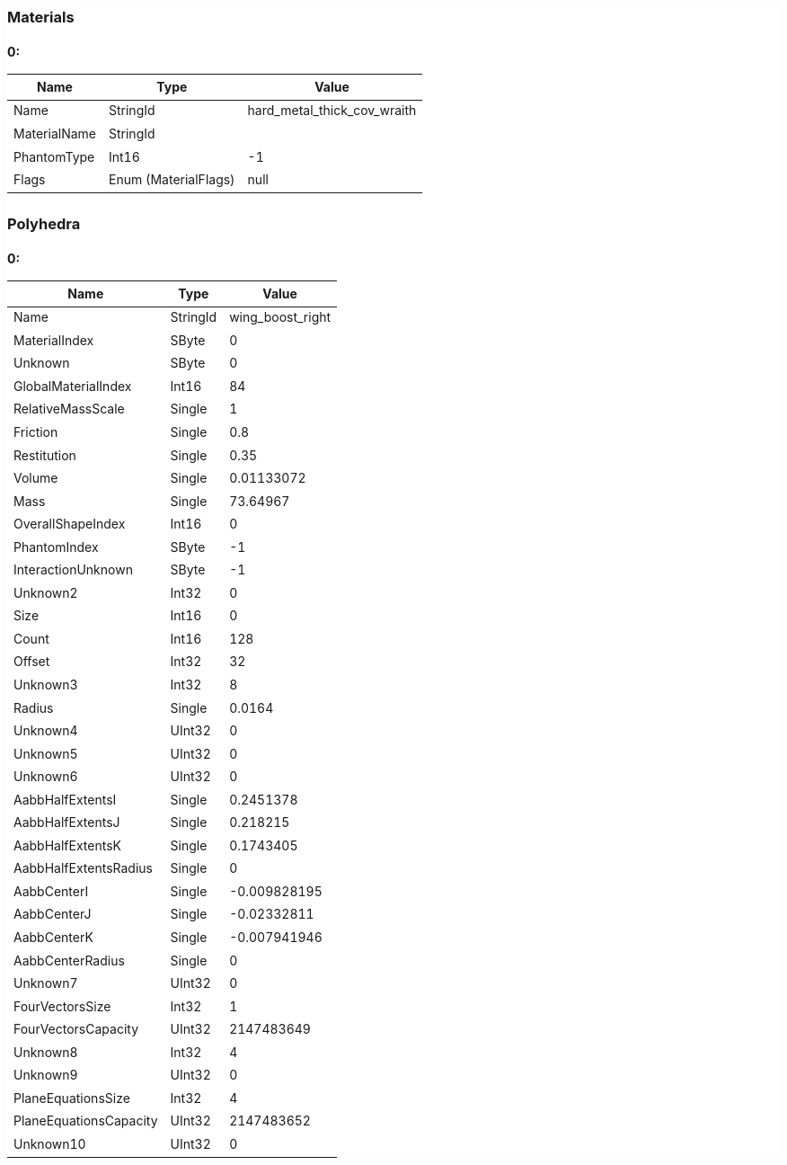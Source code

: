 
### Materials

**0:**

Name	| Type	| Value
---	|---	|---	|
Name	|StringId	|hard_metal_thick_cov_wraith
MaterialName	|StringId	|
PhantomType	|Int16	|-1
Flags	|Enum (MaterialFlags)	|null


### Polyhedra

**0:**

Name	| Type	| Value
---	|---	|---	|
Name	|StringId	|wing_boost_right
MaterialIndex	|SByte	|0
Unknown	|SByte	|0
GlobalMaterialIndex	|Int16	|84
RelativeMassScale	|Single	|1
Friction	|Single	|0.8
Restitution	|Single	|0.35
Volume	|Single	|0.01133072
Mass	|Single	|73.64967
OverallShapeIndex	|Int16	|0
PhantomIndex	|SByte	|-1
InteractionUnknown	|SByte	|-1
Unknown2	|Int32	|0
Size	|Int16	|0
Count	|Int16	|128
Offset	|Int32	|32
Unknown3	|Int32	|8
Radius	|Single	|0.0164
Unknown4	|UInt32	|0
Unknown5	|UInt32	|0
Unknown6	|UInt32	|0
AabbHalfExtentsI	|Single	|0.2451378
AabbHalfExtentsJ	|Single	|0.218215
AabbHalfExtentsK	|Single	|0.1743405
AabbHalfExtentsRadius	|Single	|0
AabbCenterI	|Single	|-0.009828195
AabbCenterJ	|Single	|-0.02332811
AabbCenterK	|Single	|-0.007941946
AabbCenterRadius	|Single	|0
Unknown7	|UInt32	|0
FourVectorsSize	|Int32	|1
FourVectorsCapacity	|UInt32	|2147483649
Unknown8	|Int32	|4
Unknown9	|UInt32	|0
PlaneEquationsSize	|Int32	|4
PlaneEquationsCapacity	|UInt32	|2147483652
Unknown10	|UInt32	|0
